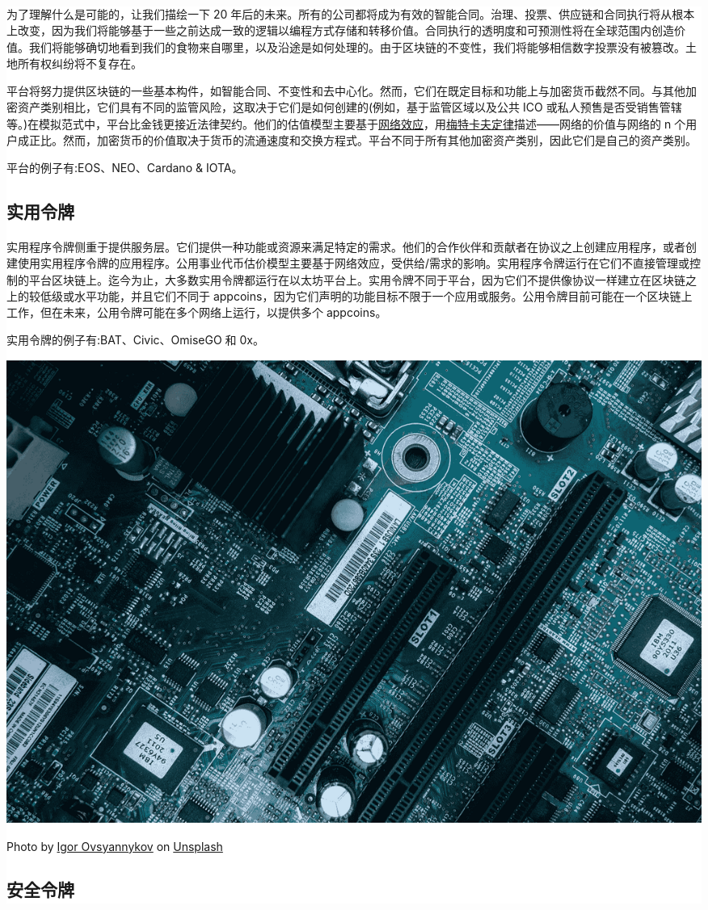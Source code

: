 为了理解什么是可能的，让我们描绘一下 20 年后的未来。所有的公司都将成为有效的智能合同。治理、投票、供应链和合同执行将从根本上改变，因为我们将能够基于一些之前达成一致的逻辑以编程方式存储和转移价值。合同执行的透明度和可预测性将在全球范围内创造价值。我们将能够确切地看到我们的食物来自哪里，以及沿途是如何处理的。由于区块链的不变性，我们将能够相信数字投票没有被篡改。土地所有权纠纷将不复存在。

平台将努力提供区块链的一些基本构件，如智能合同、不变性和去中心化。然而，它们在既定目标和功能上与加密货币截然不同。与其他加密资产类别相比，它们具有不同的监管风险，这取决于它们是如何创建的(例如，基于监管区域以及公共 ICO 或私人预售是否受销售管辖等。)在模拟范式中，平台比金钱更接近法律契约。他们的估值模型主要基于[网络效应](https://en.wikipedia.org/wiki/Network_effect)，用[梅特卡夫定律](https://en.wikipedia.org/wiki/Metcalfe%27s_law)描述——网络的价值与网络的 n 个用户成正比。然而，加密货币的价值取决于货币的流通速度和交换方程式。平台不同于所有其他加密资产类别，因此它们是自己的资产类别。

平台的例子有:EOS、NEO、Cardano & IOTA。

## 实用令牌

实用程序令牌侧重于提供服务层。它们提供一种功能或资源来满足特定的需求。他们的合作伙伴和贡献者在协议之上创建应用程序，或者创建使用实用程序令牌的应用程序。公用事业代币估价模型主要基于网络效应，受供给/需求的影响。实用程序令牌运行在它们不直接管理或控制的平台区块链上。迄今为止，大多数实用令牌都运行在以太坊平台上。实用令牌不同于平台，因为它们不提供像协议一样建立在区块链之上的较低级或水平功能，并且它们不同于 appcoins，因为它们声明的功能目标不限于一个应用或服务。公用令牌目前可能在一个区块链上工作，但在未来，公用令牌可能在多个网络上运行，以提供多个 appcoins。

实用令牌的例子有:BAT、Civic、OmiseGO 和 0x。

![](img/8b9b2b1acb1c91fc205222227781de24.png)

Photo by [Igor Ovsyannykov](https://unsplash.com/@igorovsyannykov?utm_source=medium&utm_medium=referral) on [Unsplash](https://unsplash.com?utm_source=medium&utm_medium=referral)

## 安全令牌
